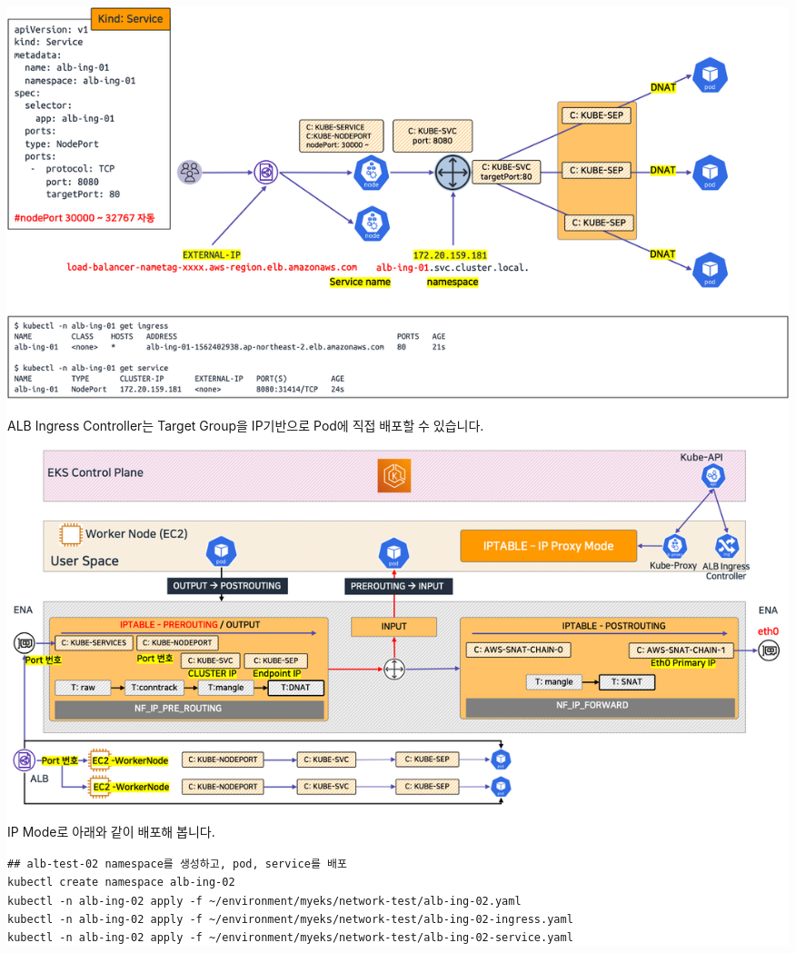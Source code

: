 ![](<../.gitbook/assets/image (228) (1) (1) (1).png>)

ALB Ingress Controller는 Target Group을 IP기반으로 Pod에 직접 배포할 수 있습니다.&#x20;

![](<../.gitbook/assets/image (222).png>)

IP Mode로 아래와 같이 배포해 봅니다.&#x20;

```
## alb-test-02 namespace를 생성하고, pod, service를 배포 
kubectl create namespace alb-ing-02
kubectl -n alb-ing-02 apply -f ~/environment/myeks/network-test/alb-ing-02.yaml
kubectl -n alb-ing-02 apply -f ~/environment/myeks/network-test/alb-ing-02-ingress.yaml
kubectl -n alb-ing-02 apply -f ~/environment/myeks/network-test/alb-ing-02-service.yaml

```
